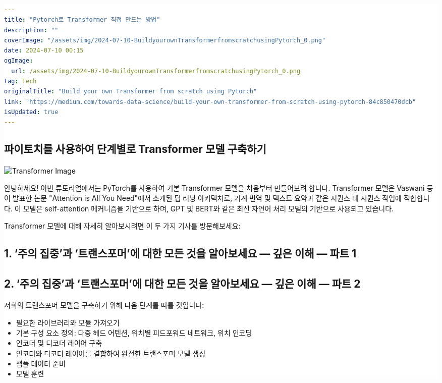 ```yaml
---
title: "Pytorch로 Transformer 직접 만드는 방법"
description: ""
coverImage: "/assets/img/2024-07-10-BuildyourownTransformerfromscratchusingPytorch_0.png"
date: 2024-07-10 00:15
ogImage:
  url: /assets/img/2024-07-10-BuildyourownTransformerfromscratchusingPytorch_0.png
tag: Tech
originalTitle: "Build your own Transformer from scratch using Pytorch"
link: "https://medium.com/towards-data-science/build-your-own-transformer-from-scratch-using-pytorch-84c850470dcb"
isUpdated: true
---
```


## 파이토치를 사용하여 단계별로 Transformer 모델 구축하기

![Transformer Image](/assets/img/2024-07-10-BuildyourownTransformerfromscratchusingPytorch_0.png)

안녕하세요! 이번 튜토리얼에서는 PyTorch를 사용하여 기본 Transformer 모델을 처음부터 만들어보려 합니다. Transformer 모델은 Vaswani 등이 발표한 논문 "Attention is All You Need"에서 소개된 딥 러닝 아키텍처로, 기계 번역 및 텍스트 요약과 같은 시퀀스 대 시퀀스 작업에 적합합니다. 이 모델은 self-attention 메커니즘을 기반으로 하며, GPT 및 BERT와 같은 최신 자연어 처리 모델의 기반으로 사용되고 있습니다.

Transformer 모델에 대해 자세히 알아보시려면 이 두 가지 기사를 방문해보세요:



<ins class="adsbygoogle"
     style="display:block"
     data-ad-client="ca-pub-4877378276818686"
     data-ad-slot="1107185301"
     data-ad-format="auto"
     data-full-width-responsive="true"></ins>

<script>
     (adsbygoogle = window.adsbygoogle || []).push({});
</script>

## 1. ‘주의 집중’과 ‘트랜스포머’에 대한 모든 것을 알아보세요 — 깊은 이해 — 파트 1

## 2. ‘주의 집중’과 ‘트랜스포머’에 대한 모든 것을 알아보세요 — 깊은 이해 — 파트 2

저희의 트랜스포머 모델을 구축하기 위해 다음 단계를 따를 것입니다:

- 필요한 라이브러리와 모듈 가져오기
- 기본 구성 요소 정의: 다중 헤드 어텐션, 위치별 피드포워드 네트워크, 위치 인코딩
- 인코더 및 디코더 레이어 구축
- 인코더와 디코더 레이어를 결합하여 완전한 트랜스포머 모델 생성
- 샘플 데이터 준비
- 모델 훈련

